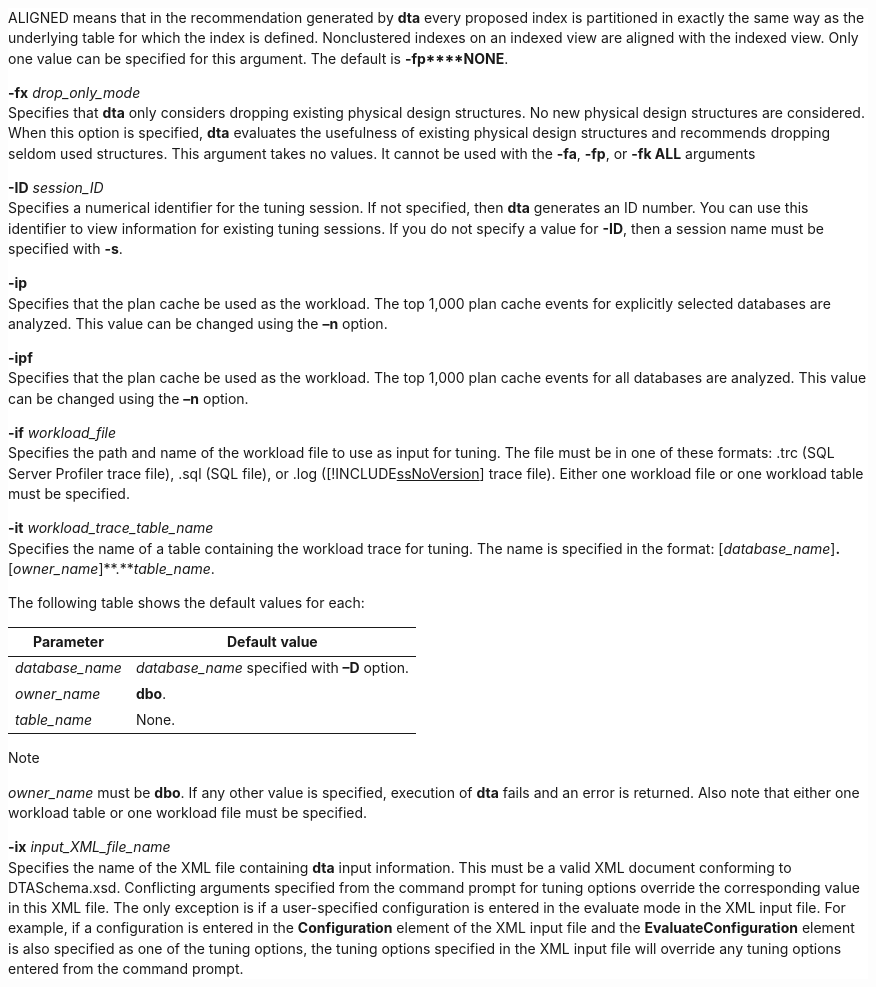  ALIGNED means that in the recommendation generated by **dta** every proposed index is partitioned in exactly the same way as the underlying table for which the index is defined. Nonclustered indexes on an indexed view are aligned with the indexed view. Only one value can be specified for this argument. The default is **-fp****NONE**.  
  
 **-fx** *drop_only_mode*  
 Specifies that **dta** only considers dropping existing physical design structures. No new physical design structures are considered. When this option is specified, **dta** evaluates the usefulness of existing physical design structures and recommends dropping seldom used structures. This argument takes no values. It cannot be used with the **-fa**, **-fp**, or **-fk ALL** arguments  
  
 **-ID** *session_ID*  
 Specifies a numerical identifier for the tuning session. If not specified, then **dta** generates an ID number. You can use this identifier to view information for existing tuning sessions. If you do not specify a value for **-ID**, then a session name must be specified with **-s**.  
  
 **-ip**  
 Specifies that the plan cache be used as the workload. The top 1,000 plan cache events for explicitly selected databases are analyzed. This value can be changed using the **–n** option.  
  
 **-ipf**  
 Specifies that the plan cache be used as the workload. The top 1,000 plan cache events for all databases are analyzed. This value can be changed using the **–n** option.  
  
 **-if** *workload_file*  
 Specifies the path and name of the workload file to use as input for tuning. The file must be in one of these formats: .trc (SQL Server Profiler trace file), .sql (SQL file), or .log ([!INCLUDE[ssNoVersion](../../Topics/TopicNameContainA/tokens/ssNoVersion_md.md)] trace file). Either one workload file or one workload table must be specified.  
  
 **-it** *workload_trace_table_name*  
 Specifies the name of a table containing the workload trace for tuning. The name is specified in the format: [*database_name*]**.**[*owner_name*]**.***table_name*.  
  
 The following table shows the default values for each:  
  
|Parameter|Default value|  
|---------------|-------------------|  
|*database_name*|*database_name* specified with **–D** option.|  
|*owner_name*|**dbo**.|  
|*table_name*|None.|  
  
> [!NOTE]  
>  *owner_name* must be **dbo**. If any other value is specified, execution of **dta** fails and an error is returned. Also note that either one workload table or one workload file must be specified.  
  
 **-ix** *input_XML_file_name*  
 Specifies the name of the XML file containing **dta** input information. This must be a valid XML document conforming to DTASchema.xsd. Conflicting arguments specified from the command prompt for tuning options override the corresponding value in this XML file. The only exception is if a user-specified configuration is entered in the evaluate mode in the XML input file. For example, if a configuration is entered in the **Configuration** element of the XML input file and the **EvaluateConfiguration** element is also specified as one of the tuning options, the tuning options specified in the XML input file will override any tuning options entered from the command prompt.  
  